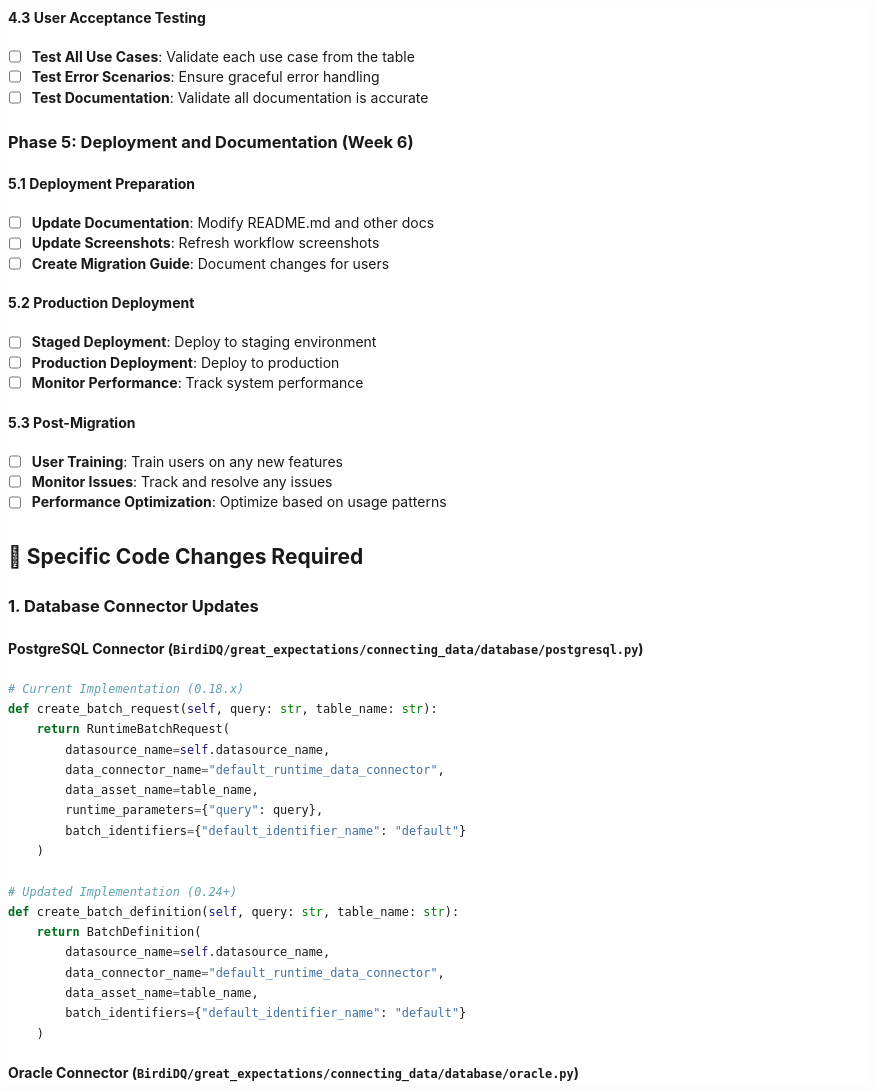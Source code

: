 #### **4.3 User Acceptance Testing**
- [ ] **Test All Use Cases**: Validate each use case from the table
- [ ] **Test Error Scenarios**: Ensure graceful error handling
- [ ] **Test Documentation**: Validate all documentation is accurate

### Phase 5: Deployment and Documentation (Week 6)

#### **5.1 Deployment Preparation**
- [ ] **Update Documentation**: Modify README.md and other docs
- [ ] **Update Screenshots**: Refresh workflow screenshots
- [ ] **Create Migration Guide**: Document changes for users

#### **5.2 Production Deployment**
- [ ] **Staged Deployment**: Deploy to staging environment
- [ ] **Production Deployment**: Deploy to production
- [ ] **Monitor Performance**: Track system performance

#### **5.3 Post-Migration**
- [ ] **User Training**: Train users on any new features
- [ ] **Monitor Issues**: Track and resolve any issues
- [ ] **Performance Optimization**: Optimize based on usage patterns

## 🔧 Specific Code Changes Required

### 1. Database Connector Updates

#### **PostgreSQL Connector** (`BirdiDQ/great_expectations/connecting_data/database/postgresql.py`)

```python
# Current Implementation (0.18.x)
def create_batch_request(self, query: str, table_name: str):
    return RuntimeBatchRequest(
        datasource_name=self.datasource_name,
        data_connector_name="default_runtime_data_connector",
        data_asset_name=table_name,
        runtime_parameters={"query": query},
        batch_identifiers={"default_identifier_name": "default"}
    )

# Updated Implementation (0.24+)
def create_batch_definition(self, query: str, table_name: str):
    return BatchDefinition(
        datasource_name=self.datasource_name,
        data_connector_name="default_runtime_data_connector",
        data_asset_name=table_name,
        batch_identifiers={"default_identifier_name": "default"}
    )
```

#### **Oracle Connector** (`BirdiDQ/great_expectations/connecting_data/database/oracle.py`)
